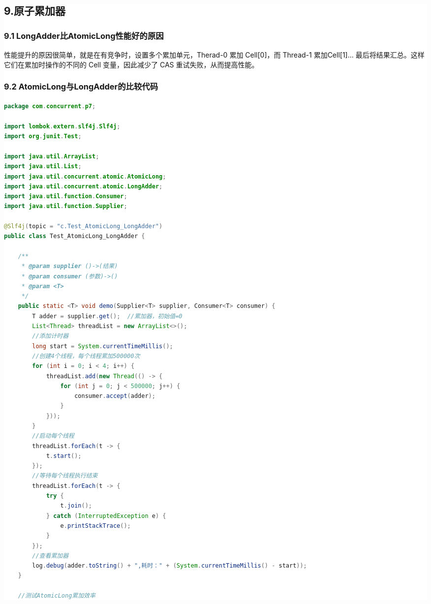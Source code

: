 



## 9.原子累加器

### 9.1 LongAdder比AtomicLong性能好的原因

性能提升的原因很简单，就是在有竞争时，设置多个累加单元，Therad-0 累加 Cell[0]，而 Thread-1 累加Cell[1]... 最后将结果汇总。这样它们在累加时操作的不同的 Cell 变量，因此减少了 CAS 重试失败，从而提高性能。

 

### 9.2 AtomicLong与LongAdder的比较代码

```java
package com.concurrent.p7;

import lombok.extern.slf4j.Slf4j;
import org.junit.Test;

import java.util.ArrayList;
import java.util.List;
import java.util.concurrent.atomic.AtomicLong;
import java.util.concurrent.atomic.LongAdder;
import java.util.function.Consumer;
import java.util.function.Supplier;

@Slf4j(topic = "c.Test_AtomicLong_LongAdder")
public class Test_AtomicLong_LongAdder {

    /**
     * @param supplier ()->(结果)
     * @param consumer (参数)->()
     * @param <T>
     */
    public static <T> void demo(Supplier<T> supplier, Consumer<T> consumer) {
        T adder = supplier.get();  //累加器，初始值=0
        List<Thread> threadList = new ArrayList<>();
        //添加计时器
        long start = System.currentTimeMillis();
        //创建4个线程，每个线程累加500000次
        for (int i = 0; i < 4; i++) {
            threadList.add(new Thread(() -> {
                for (int j = 0; j < 500000; j++) {
                    consumer.accept(adder);
                }
            }));
        }
        //启动每个线程
        threadList.forEach(t -> {
            t.start();
        });
        //等待每个线程执行结束
        threadList.forEach(t -> {
            try {
                t.join();
            } catch (InterruptedException e) {
                e.printStackTrace();
            }
        });
        //查看累加器
        log.debug(adder.toString() + ",耗时：" + (System.currentTimeMillis() - start));
    }

    //测试AtomicLong累加效率
```